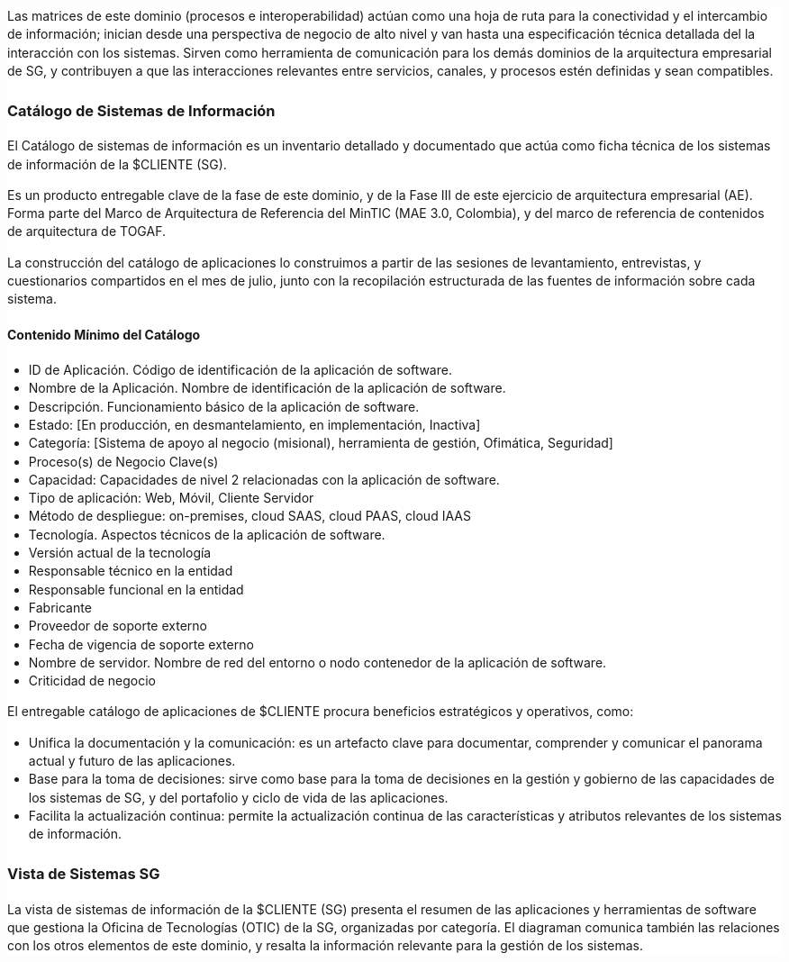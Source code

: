 Las matrices de este dominio (procesos e interoperabilidad) actúan como una hoja de ruta para la conectividad y el intercambio de información; inician desde una perspectiva de negocio de alto nivel y van hasta una especificación técnica detallada del la interacción con los sistemas. Sirven como herramienta de comunicación para los demás dominios de la arquitectura empresarial de SG, y contribuyen a que las interacciones relevantes entre servicios, canales, y procesos estén definidas y sean compatibles.

### Catálogo de Sistemas de Información
El Catálogo de sistemas de información es un inventario detallado y documentado que actúa como ficha técnica de los sistemas de información de la $CLIENTE (SG). 

Es un producto entregable clave de la fase de este dominio, y de la Fase III de este ejercicio de arquitectura empresarial (AE). Forma parte del Marco de Arquitectura de Referencia del MinTIC (MAE 3.0, Colombia), y del marco de referencia de contenidos de arquitectura de TOGAF.

La construcción del catálogo de aplicaciones lo construimos a partir de las sesiones de levantamiento, entrevistas, y cuestionarios compartidos en el mes de julio, junto con la recopilación estructurada de las fuentes de información sobre cada sistema.

#### Contenido Mínimo del Catálogo

* ID de Aplicación. Código de identificación de la aplicación de software.
* Nombre de la Aplicación. Nombre de identificación de la aplicación de software.
* Descripción. Funcionamiento básico de la aplicación de software.
* Estado: [En producción, en desmantelamiento, en implementación, Inactiva]
* Categoría: [Sistema de apoyo al negocio (misional), herramienta de gestión, Ofimática, Seguridad] 
* Proceso(s) de Negocio Clave(s)
* Capacidad: Capacidades de nivel 2 relacionadas con la aplicación de software.
* Tipo de aplicación: Web, Móvil, Cliente Servidor 
* Método de despliegue: on-premises, cloud SAAS, cloud PAAS, cloud IAAS 
* Tecnología. Aspectos técnicos de la aplicación de software.
* Versión actual de la tecnología
* Responsable técnico en la entidad
* Responsable funcional en la entidad
* Fabricante
* Proveedor de soporte externo
* Fecha de vigencia de soporte externo
* Nombre de servidor. Nombre de red del entorno o nodo contenedor de la aplicación de software. 
* Criticidad de negocio

El entregable catálogo de aplicaciones de $CLIENTE procura beneficios estratégicos y operativos, como:

* Unifica la documentación y la comunicación: es un artefacto clave para documentar, comprender y comunicar el panorama actual y futuro de las aplicaciones.
* Base para la toma de decisiones: sirve como base para la toma de decisiones en la gestión y gobierno de las capacidades de los sistemas de SG, y del portafolio y ciclo de vida de las aplicaciones.
* Facilita la actualización continua: permite la actualización continua de las características y atributos relevantes de los sistemas de información.

### Vista de Sistemas SG
La vista de sistemas de información de la $CLIENTE (SG) presenta el resumen de las aplicaciones y herramientas de software que gestiona la Oficina de Tecnologías (OTIC) de la SG, organizadas por categoría. El diagraman comunica también las relaciones con los otros elementos de este dominio, y resalta la información relevante para la gestión de los sistemas.
